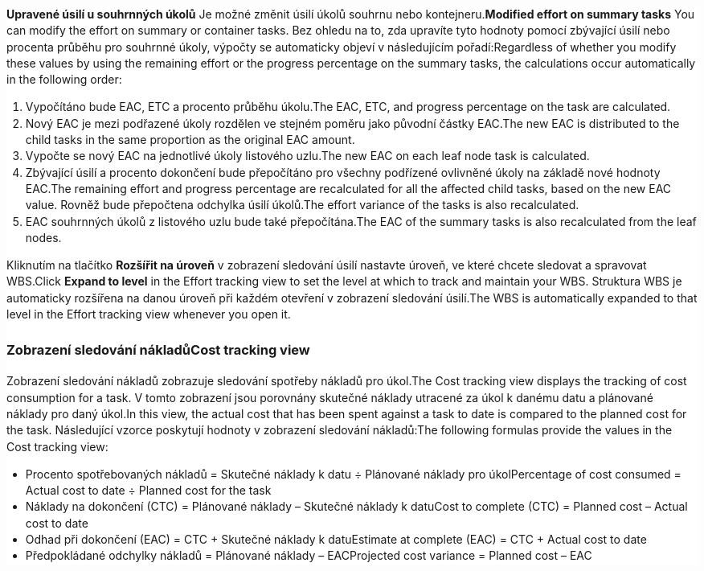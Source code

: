 <span data-ttu-id="9344f-262">**Upravené úsilí u souhrnných úkolů** Je možné změnit úsilí úkolů souhrnu nebo kontejneru.</span><span class="sxs-lookup"><span data-stu-id="9344f-262">**Modified effort on summary tasks** You can modify the effort on summary or container tasks.</span></span> <span data-ttu-id="9344f-263">Bez ohledu na to, zda upravíte tyto hodnoty pomocí zbývající úsilí nebo procenta průběhu pro souhrnné úkoly, výpočty se automaticky objeví v následujícím pořadí:</span><span class="sxs-lookup"><span data-stu-id="9344f-263">Regardless of whether you modify these values by using the remaining effort or the progress percentage on the summary tasks, the calculations occur automatically in the following order:</span></span>

1.  <span data-ttu-id="9344f-264">Vypočítáno bude EAC, ETC a procento průběhu úkolu.</span><span class="sxs-lookup"><span data-stu-id="9344f-264">The EAC, ETC, and progress percentage on the task are calculated.</span></span>
2.  <span data-ttu-id="9344f-265">Nový EAC je mezi podřazené úkoly rozdělen ve stejném poměru jako původní částky EAC.</span><span class="sxs-lookup"><span data-stu-id="9344f-265">The new EAC is distributed to the child tasks in the same proportion as the original EAC amount.</span></span>
3.  <span data-ttu-id="9344f-266">Vypočte se nový EAC na jednotlivé úkoly listového uzlu.</span><span class="sxs-lookup"><span data-stu-id="9344f-266">The new EAC on each leaf node task is calculated.</span></span>
4.  <span data-ttu-id="9344f-267">Zbývající úsilí a procento dokončení bude přepočítáno pro všechny podřízené ovlivněné úkoly na základě nové hodnoty EAC.</span><span class="sxs-lookup"><span data-stu-id="9344f-267">The remaining effort and progress percentage are recalculated for all the affected child tasks, based on the new EAC value.</span></span> <span data-ttu-id="9344f-268">Rovněž bude přepočtena odchylka úsilí úkolů.</span><span class="sxs-lookup"><span data-stu-id="9344f-268">The effort variance of the tasks is also recalculated.</span></span>
5.  <span data-ttu-id="9344f-269">EAC souhrnných úkolů z listového uzlu bude také přepočítána.</span><span class="sxs-lookup"><span data-stu-id="9344f-269">The EAC of the summary tasks is also recalculated from the leaf nodes.</span></span>

<span data-ttu-id="9344f-270">Kliknutím na tlačítko **Rozšířit na úroveň** v zobrazení sledování úsilí nastavte úroveň, ve které chcete sledovat a spravovat WBS.</span><span class="sxs-lookup"><span data-stu-id="9344f-270">Click **Expand to level** in the Effort tracking view to set the level at which to track and maintain your WBS.</span></span> <span data-ttu-id="9344f-271">Struktura WBS je automaticky rozšířena na danou úroveň při každém otevření v zobrazení sledování úsilí.</span><span class="sxs-lookup"><span data-stu-id="9344f-271">The WBS is automatically expanded to that level in the Effort tracking view whenever you open it.</span></span>

### <a name="cost-tracking-view"></a><span data-ttu-id="9344f-272">Zobrazení sledování nákladů</span><span class="sxs-lookup"><span data-stu-id="9344f-272">Cost tracking view</span></span>

<span data-ttu-id="9344f-273">Zobrazení sledování nákladů zobrazuje sledování spotřeby nákladů pro úkol.</span><span class="sxs-lookup"><span data-stu-id="9344f-273">The Cost tracking view displays the tracking of cost consumption for a task.</span></span> <span data-ttu-id="9344f-274">V tomto zobrazení jsou porovnány skutečné náklady utracené za úkol k danému datu a plánované náklady pro daný úkol.</span><span class="sxs-lookup"><span data-stu-id="9344f-274">In this view, the actual cost that has been spent against a task to date is compared to the planned cost for the task.</span></span> <span data-ttu-id="9344f-275">Následující vzorce poskytují hodnoty v zobrazení sledování nákladů:</span><span class="sxs-lookup"><span data-stu-id="9344f-275">The following formulas provide the values in the Cost tracking view:</span></span>

-   <span data-ttu-id="9344f-276">Procento spotřebovaných nákladů = Skutečné náklady k datu ÷ Plánované náklady pro úkol</span><span class="sxs-lookup"><span data-stu-id="9344f-276">Percentage of cost consumed = Actual cost to date ÷ Planned cost for the task</span></span>
-   <span data-ttu-id="9344f-277">Náklady na dokončení (CTC) = Plánované náklady – Skutečné náklady k datu</span><span class="sxs-lookup"><span data-stu-id="9344f-277">Cost to complete (CTC) = Planned cost – Actual cost to date</span></span>
-   <span data-ttu-id="9344f-278">Odhad při dokončení (EAC) = CTC + Skutečné náklady k datu</span><span class="sxs-lookup"><span data-stu-id="9344f-278">Estimate at complete (EAC) = CTC + Actual cost to date</span></span>
-   <span data-ttu-id="9344f-279">Předpokládané odchylky nákladů = Plánované náklady – EAC</span><span class="sxs-lookup"><span data-stu-id="9344f-279">Projected cost variance = Planned cost – EAC</span></span>

